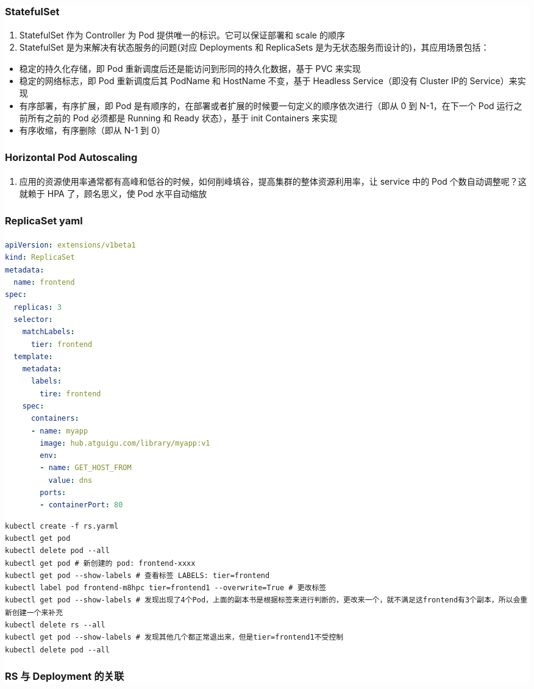 ### StatefulSet
1. StatefulSet 作为 Controller 为 Pod 提供唯一的标识。它可以保证部署和 scale 的顺序
2. StatefulSet 是为来解决有状态服务的问题(对应 Deployments 和 ReplicaSets 是为无状态服务而设计的)，其应用场景包括：
  - 稳定的持久化存储，即 Pod 重新调度后还是能访问到形同的持久化数据，基于 PVC 来实现
  - 稳定的网络标志，即 Pod 重新调度后其 PodName 和 HostName 不变，基于 Headless Service（即没有 Cluster IP的 Service）来实现
  - 有序部署，有序扩展，即 Pod 是有顺序的，在部署或者扩展的时候要一句定义的顺序依次进行（即从 0 到 N-1，在下一个 Pod 运行之前所有之前的 Pod 必须都是 Running 和 Ready 状态），基于 init Containers 来实现
  - 有序收缩，有序删除（即从 N-1 到 0）

### Horizontal Pod Autoscaling
1. 应用的资源使用率通常都有高峰和低谷的时候，如何削峰填谷，提高集群的整体资源利用率，让 service 中的 Pod 个数自动调整呢？这就赖于 HPA 了，顾名思义，使 Pod 水平自动缩放

### ReplicaSet yaml
```yaml
apiVersion: extensions/v1beta1
kind: ReplicaSet
metadata:
  name: frontend
spec:
  replicas: 3
  selector:
    matchLabels:
      tier: frontend
  template:
    metadata:
      labels:
        tire: frontend
    spec:
      containers:
      - name: myapp
        image: hub.atguigu.com/library/myapp:v1
        env:
        - name: GET_HOST_FROM
          value: dns
        ports:
        - containerPort: 80
```
```shell
kubectl create -f rs.yarml
kubectl get pod
kubectl delete pod --all
kubectl get pod # 新创建的 pod: frontend-xxxx
kubectl get pod --show-labels # 查看标签 LABELS: tier=frontend
kubectl label pod frontend-m8hpc tier=frontend1 --overwrite=True # 更改标签
kubectl get pod --show-labels # 发现出现了4个Pod，上面的副本书是根据标签来进行判断的，更改来一个，就不满足这frontend有3个副本，所以会重新创建一个来补充
kubectl delete rs --all
kubectl get pod --show-labels # 发现其他几个都正常退出来，但是tier=frontend1不受控制
kubectl delete pod --all
```

### RS 与 Deployment 的关联